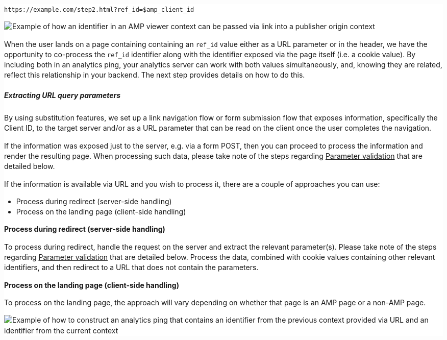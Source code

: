 ```http
https://example.com/step2.html?ref_id=$amp_client_id
```

<amp-img alt="Example of how an identifier in an AMP viewer context can be passed via link into a publisher origin context" layout="responsive" src="https://github.com/ampproject/amphtml/raw/master/spec/img/link-identifier-forwarding-example-1.png" width="1038" height="890">
  <noscript>
    <img alt="Example of how an identifier in an AMP viewer context can be passed via link into a publisher origin context" src="https://github.com/ampproject/amphtml/raw/master/spec/img/link-identifier-forwarding-example-1.png" />
  </noscript>
</amp-img>

When the user lands on a page containing containing an `ref_id` value either as
a URL parameter or in the header, we have the opportunity to co-process the
`ref_id` identifier along with the identifier exposed via the page itself (i.e.
a cookie value). By including both in an analytics ping, your analytics server
can work with both values simultaneously, and, knowing they are related, reflect
this relationship in your backend. The next step provides details on how to do
this.

##### Extracting URL query parameters

By using substitution features, we set up a link navigation flow or form
submission flow that exposes information, specifically the Client ID, to the
target server and/or as a URL parameter that can be read on the client once the
user completes the navigation.

If the information was exposed just to the server, e.g. via a form POST, then
you can proceed to process the information and render the resulting page. When
processing such data, please take note of the steps regarding
[Parameter validation](#parameter-validation) that are detailed below.

If the information is available via URL and you wish to process it, there are a
couple of approaches you can use:

- Process during redirect (server-side handling)
- Process on the landing page (client-side handling)

**Process during redirect (server-side handling)**

To process during redirect, handle the request on the server and extract the
relevant parameter(s). Please take note of the steps regarding
[Parameter validation](#parameter-validation) that are detailed below. Process
the data, combined with cookie values containing other relevant identifiers, and
then redirect to a URL that does not contain the parameters.

**Process on the landing page (client-side handling)**

To process on the landing page, the approach will vary depending on whether that
page is an AMP page or a non-AMP page.

<amp-img alt="Example of how to construct an analytics ping that contains an identifier from the previous context provided via URL and an identifier from the current context" layout="responsive" src="https://github.com/ampproject/amphtml/raw/master/spec/img/link-identifier-forwarding-example-2.png" width="1326" height="828">
  <noscript>
    <img alt="Example of how to construct an analytics ping that contains an identifier from the previous context provided via URL and an identifier from the current context" src="https://github.com/ampproject/amphtml/raw/master/spec/img/link-identifier-forwarding-example-2.png" />
  </noscript>
</amp-img>
